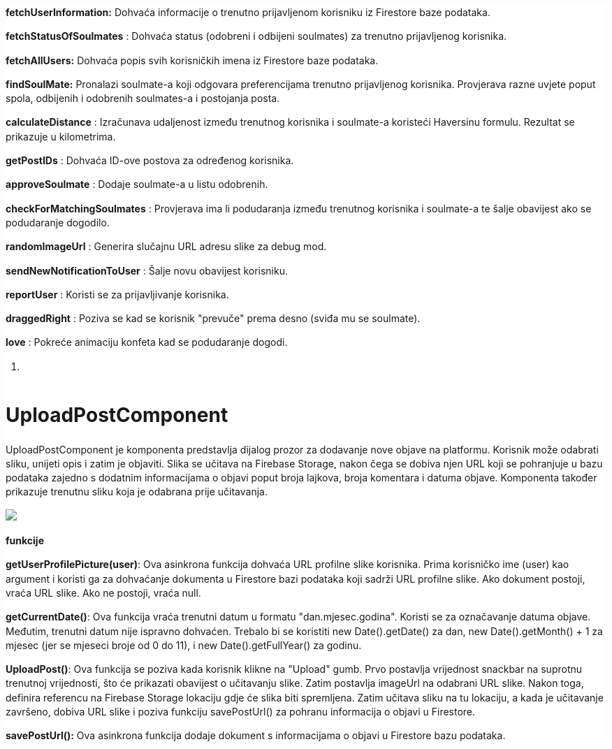 **fetchUserInformation:** Dohvaća informacije o trenutno prijavljenom korisniku iz Firestore baze podataka.

**fetchStatusOfSoulmates** : Dohvaća status (odobreni i odbijeni soulmates) za trenutno prijavljenog korisnika.

**fetchAllUsers:** Dohvaća popis svih korisničkih imena iz Firestore baze podataka.

**findSoulMate:** Pronalazi soulmate-a koji odgovara preferencijama trenutno prijavljenog korisnika. Provjerava razne uvjete poput spola, odbijenih i odobrenih soulmates-a i postojanja posta.

**calculateDistance** : Izračunava udaljenost između trenutnog korisnika i soulmate-a koristeći Haversinu formulu. Rezultat se prikazuje u kilometrima.

**getPostIDs** : Dohvaća ID-ove postova za određenog korisnika.

**approveSoulmate** : Dodaje soulmate-a u listu odobrenih.

**checkForMatchingSoulmates** : Provjerava ima li podudaranja između trenutnog korisnika i soulmate-a te šalje obavijest ako se podudaranje dogodilo.

**randomImageUrl** : Generira slučajnu URL adresu slike za debug mod.

**sendNewNotificationToUser** : Šalje novu obavijest korisniku.

**reportUser** : Koristi se za prijavljivanje korisnika.

**draggedRight** : Poziva se kad se korisnik "prevuče" prema desno (sviđa mu se soulmate).

**love** : Pokreće animaciju konfeta kad se podudaranje dogodi.

1.
# UploadPostComponent

UploadPostComponent je komponenta predstavlja dijalog prozor za dodavanje nove objave na platformu. Korisnik može odabrati sliku, unijeti opis i zatim je objaviti. Slika se učitava na Firebase Storage, nakon čega se dobiva njen URL koji se pohranjuje u bazu podataka zajedno s dodatnim informacijama o objavi poput broja lajkova, broja komentara i datuma objave. Komponenta također prikazuje trenutnu sliku koja je odabrana prije učitavanja.

![](RackMultipart20230924-1-i20a4k_html_ed6cb41ee09e8430.png)

**funkcije**

**getUserProfilePicture(user)**: Ova asinkrona funkcija dohvaća URL profilne slike korisnika. Prima korisničko ime (user) kao argument i koristi ga za dohvaćanje dokumenta u Firestore bazi podataka koji sadrži URL profilne slike. Ako dokument postoji, vraća URL slike. Ako ne postoji, vraća null.

**getCurrentDate()**: Ova funkcija vraća trenutni datum u formatu "dan.mjesec.godina". Koristi se za označavanje datuma objave. Međutim, trenutni datum nije ispravno dohvaćen. Trebalo bi se koristiti new Date().getDate() za dan, new Date().getMonth() + 1 za mjesec (jer se mjeseci broje od 0 do 11), i new Date().getFullYear() za godinu.

**UploadPost()**: Ova funkcija se poziva kada korisnik klikne na "Upload" gumb. Prvo postavlja vrijednost snackbar na suprotnu trenutnoj vrijednosti, što će prikazati obavijest o učitavanju slike. Zatim postavlja imageUrl na odabrani URL slike. Nakon toga, definira referencu na Firebase Storage lokaciju gdje će slika biti spremljena. Zatim učitava sliku na tu lokaciju, a kada je učitavanje završeno, dobiva URL slike i poziva funkciju savePostUrl() za pohranu informacija o objavi u Firestore.

**savePostUrl():** Ova asinkrona funkcija dodaje dokument s informacijama o objavi u Firestore bazu podataka.
